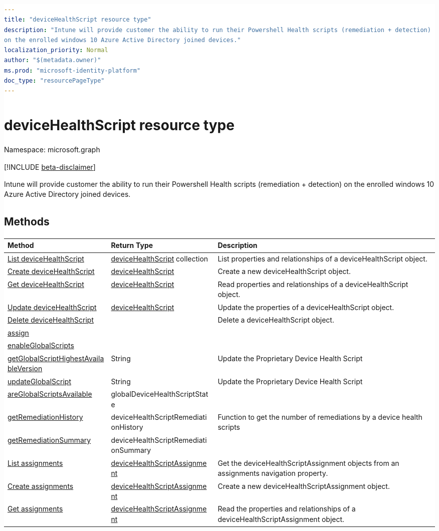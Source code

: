 ```yaml
---
title: "deviceHealthScript resource type"
description: "Intune will provide customer the ability to run their Powershell Health scripts (remediation + detection) on the enrolled windows 10 Azure Active Directory joined devices."
localization_priority: Normal
author: "$(metadata.owner)"
ms.prod: "microsoft-identity-platform"
doc_type: "resourcePageType"
---
```


# deviceHealthScript resource type

Namespace: microsoft.graph

[!INCLUDE [beta-disclaimer](../../includes/beta-disclaimer.md)]

Intune will provide customer the ability to run their Powershell Health scripts (remediation + detection) on the enrolled windows 10 Azure Active Directory joined devices.

## Methods

| Method                                                                                                               | Return Type                                                                           | Description                                                                               |
| :------------------------------------------------------------------------------------------------------------------- | :------------------------------------------------------------------------------------ | :---------------------------------------------------------------------------------------- |
| [List deviceHealthScript](../api/intune-devicehealthscript-list.md)                                                  | [deviceHealthScript](intune-deviceHealthScript.md) collection                         | List properties and relationships of a deviceHealthScript object.                         |
| [Create deviceHealthScript](../api/intune-devicehealthscript-create.md)                                              | [deviceHealthScript](intune-deviceHealthScript.md)                                    | Create a new deviceHealthScript object.                                                   |
| [Get deviceHealthScript](../api/intune-devicehealthscript-get.md)                                                    | [deviceHealthScript](intune-deviceHealthScript.md)                                    | Read properties and relationships of a deviceHealthScript object.                         |
| [Update deviceHealthScript](../api/intune-devicehealthscript-update.md)                                              | [deviceHealthScript](intune-deviceHealthScript.md)                                    | Update the properties of a deviceHealthScript object.                                     |
| [Delete deviceHealthScript](../api/intune-devicehealthscript-delete.md)                                              |                                                                                       | Delete a deviceHealthScript object.                                                       |
| [assign](../api/intune-devicehealthscript-assign.md)                                                                 |                                                                                       |                                                                                           |
| [enableGlobalScripts](../api/intune-devicehealthscript-enableGlobalScripts.md)                                       |                                                                                       |                                                                                           |
| [getGlobalScriptHighestAvailableVersion](../api/intune-devicehealthscript-getGlobalScriptHighestAvailableVersion.md) | String                                                                                | Update the Proprietary Device Health Script                                               |
| [updateGlobalScript](../api/intune-devicehealthscript-updateGlobalScript.md)                                         | String                                                                                | Update the Proprietary Device Health Script                                               |
| [areGlobalScriptsAvailable](../api/intune-devicehealthscript-areGlobalScriptsAvailable.md)                           | globalDeviceHealthScriptState                                                         |                                                                                           |
| [getRemediationHistory](../api/intune-devicehealthscript-getRemediationHistory.md)                                   | deviceHealthScriptRemediationHistory                                                  | Function to get the number of remediations by a device health scripts                     |
| [getRemediationSummary](../api/intune-devicehealthscript-getRemediationSummary.md)                                   | deviceHealthScriptRemediationSummary                                                  |                                                                                           |
| [List assignments](../api/intune-devicehealthscript-list-assignments.md)                                             | [deviceHealthScriptAssignment](../resources/intune-devicehealthscriptassignment.md)   | Get the deviceHealthScriptAssignment objects from an assignments navigation property.     |
| [Create assignments](../api/intune-devicehealthscript-post-assignments.md)                                           | [deviceHealthScriptAssignment](../resources/intune-devicehealthscriptassignment.md)   | Create a new deviceHealthScriptAssignment object.                                         |
| [Get assignments](../api/intune-devicehealthscript-get-assignments.md)                                               | [deviceHealthScriptAssignment](../resources/intune-devicehealthscriptassignment.md)   | Read the properties and relationships of a deviceHealthScriptAssignment object.           |